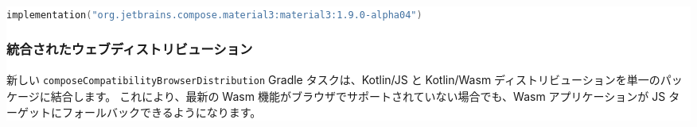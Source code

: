 ```kotlin
implementation("org.jetbrains.compose.material3:material3:1.9.0-alpha04")
```

### 統合されたウェブディストリビューション

新しい `composeCompatibilityBrowserDistribution` Gradle タスクは、Kotlin/JS と Kotlin/Wasm ディストリビューションを単一のパッケージに結合します。
これにより、最新の Wasm 機能がブラウザでサポートされていない場合でも、Wasm アプリケーションが JS ターゲットにフォールバックできるようになります。